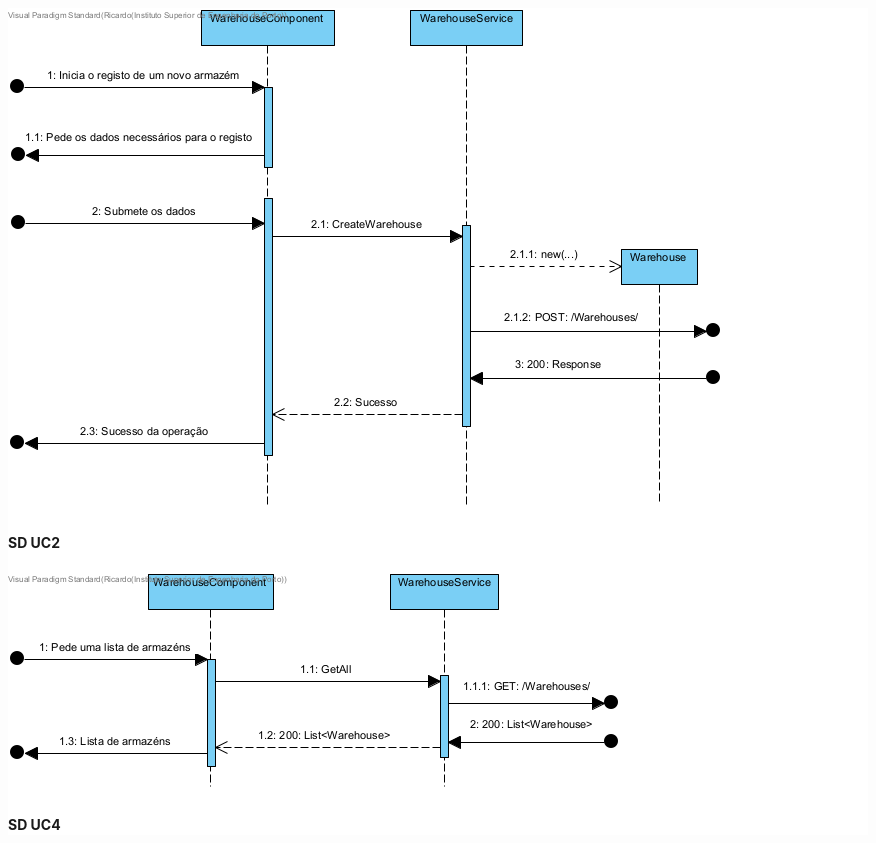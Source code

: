 ![N3-VP-UC1](diagramas/nivel3/SPA/N3VP_SPA_CriarArmazem.png)

#### SD UC2

![N3-VP-UC2](diagramas/nivel3/SPA/N3VP_SPA_ListarArmazem.png)

#### SD UC4
